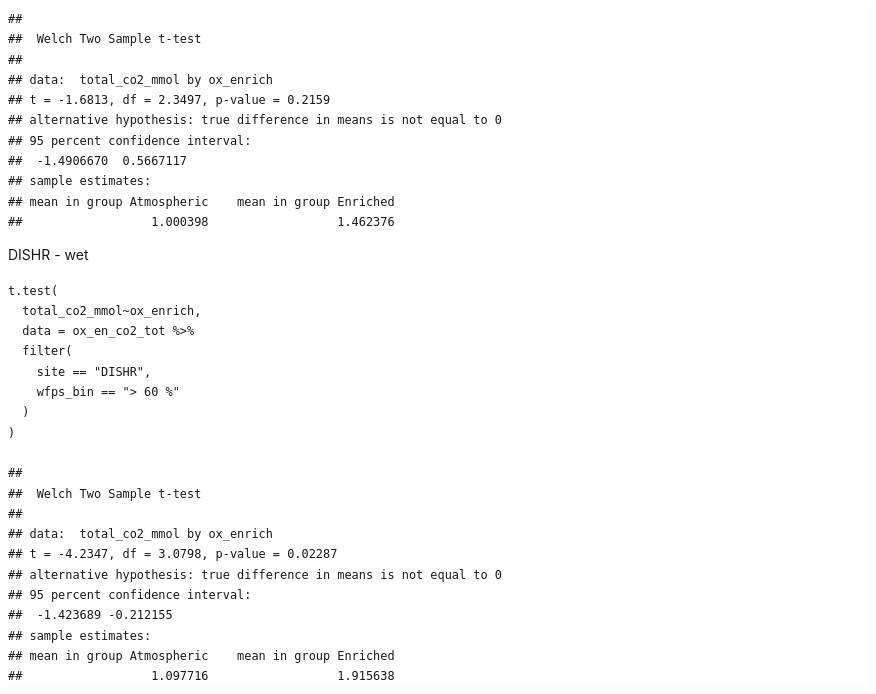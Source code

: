     ## 
    ##  Welch Two Sample t-test
    ## 
    ## data:  total_co2_mmol by ox_enrich
    ## t = -1.6813, df = 2.3497, p-value = 0.2159
    ## alternative hypothesis: true difference in means is not equal to 0
    ## 95 percent confidence interval:
    ##  -1.4906670  0.5667117
    ## sample estimates:
    ## mean in group Atmospheric    mean in group Enriched 
    ##                  1.000398                  1.462376

DISHR - wet

    t.test(
      total_co2_mmol~ox_enrich, 
      data = ox_en_co2_tot %>% 
      filter(
        site == "DISHR",
        wfps_bin == "> 60 %"
      )
    )

    ## 
    ##  Welch Two Sample t-test
    ## 
    ## data:  total_co2_mmol by ox_enrich
    ## t = -4.2347, df = 3.0798, p-value = 0.02287
    ## alternative hypothesis: true difference in means is not equal to 0
    ## 95 percent confidence interval:
    ##  -1.423689 -0.212155
    ## sample estimates:
    ## mean in group Atmospheric    mean in group Enriched 
    ##                  1.097716                  1.915638
